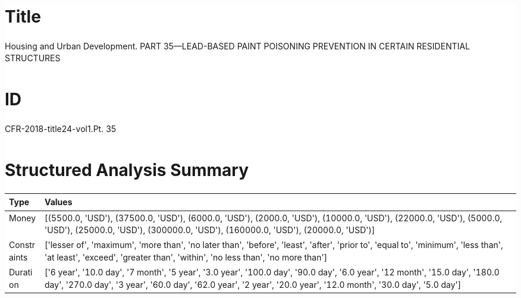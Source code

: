 # Title

 Housing and Urban Development. PART 35—LEAD-BASED PAINT POISONING PREVENTION IN CERTAIN RESIDENTIAL STRUCTURES


# ID

 CFR-2018-title24-vol1.Pt. 35


# Structured Analysis Summary

| Type        | Values                                                                                                                                                                                                                                                                                                                                                                                                                                                                                                                                                                                                                                                                                                                                                                                                                                                                                                                                                                                                                                                                                                                                                                            |
|:------------|:----------------------------------------------------------------------------------------------------------------------------------------------------------------------------------------------------------------------------------------------------------------------------------------------------------------------------------------------------------------------------------------------------------------------------------------------------------------------------------------------------------------------------------------------------------------------------------------------------------------------------------------------------------------------------------------------------------------------------------------------------------------------------------------------------------------------------------------------------------------------------------------------------------------------------------------------------------------------------------------------------------------------------------------------------------------------------------------------------------------------------------------------------------------------------------|
| Money       | [(5500.0, 'USD'), (37500.0, 'USD'), (6000.0, 'USD'), (2000.0, 'USD'), (10000.0, 'USD'), (22000.0, 'USD'), (5000.0, 'USD'), (25000.0, 'USD'), (300000.0, 'USD'), (160000.0, 'USD'), (20000.0, 'USD')]                                                                                                                                                                                                                                                                                                                                                                                                                                                                                                                                                                                                                                                                                                                                                                                                                                                                                                                                                                              |
| Constraints | ['lesser of', 'maximum', 'more than', 'no later than', 'before', 'least', 'after', 'prior to', 'equal to', 'minimum', 'less than', 'at least', 'exceed', 'greater than', 'within', 'no less than', 'no more than']                                                                                                                                                                                                                                                                                                                                                                                                                                                                                                                                                                                                                                                                                                                                                                                                                                                                                                                                                                |
| Duration    | ['6 year', '10.0 day', '7 month', '5 year', '3.0 year', '100.0 day', '90.0 day', '6.0 year', '12 month', '15.0 day', '180.0 day', '270.0 day', '3 year', '60.0 day', '62.0 year', '2 year', '20.0 year', '12.0 month', '30.0 day', '5.0 day']                                                                                                                                                                                                                                                                                                                                                                                                                                                                                                                                                                                                                                                                                                                                                                                                                                                                                                                                     |